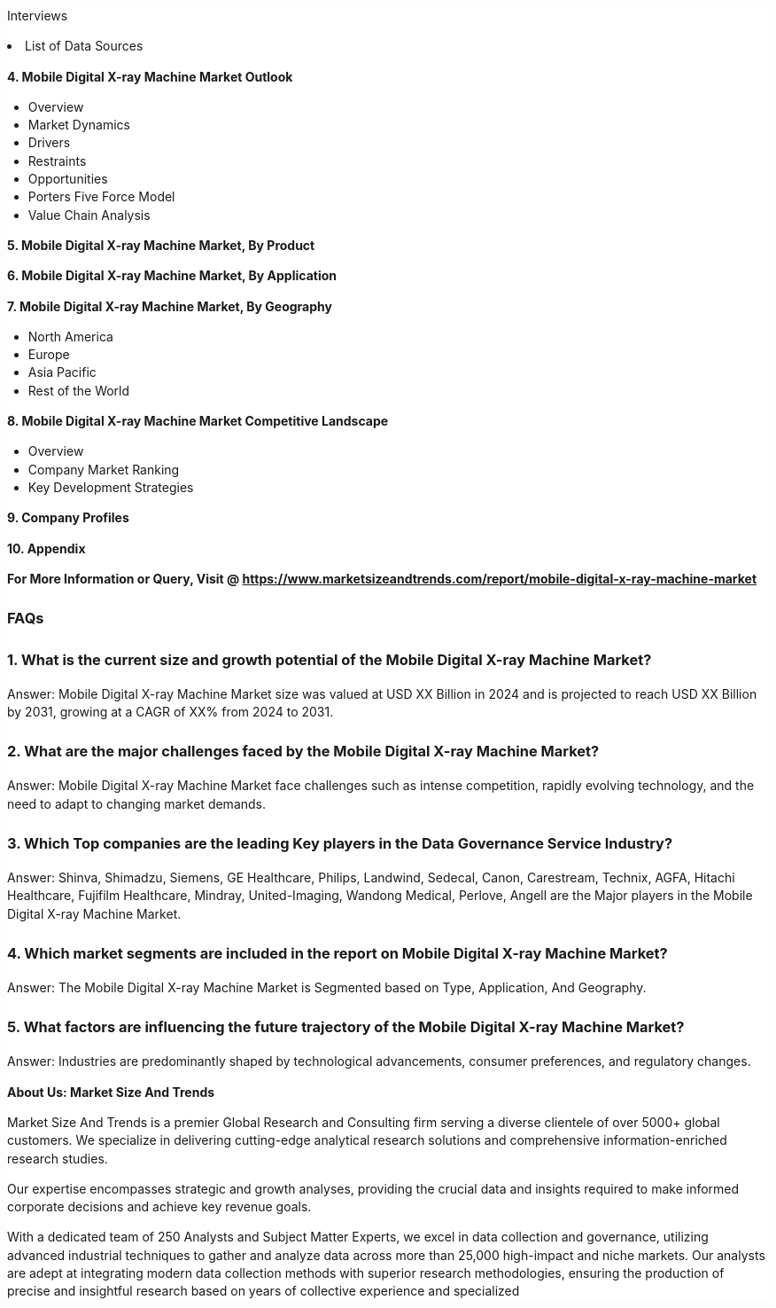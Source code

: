 Interviews</span></li><li><span class="">List of Data Sources</span></li></ul></div><div class="" data-test-id=""><p><strong><span class="">4. Mobile Digital X-ray Machine Market Outlook</span></strong></p></div><div class="" data-test-id=""><ul><li><span class="">Overview</span></li><li><span class="">Market Dynamics</span></li><li><span class="">Drivers</span></li><li><span class="">Restraints</span></li><li><span class="">Opportunities</span></li><li><span class="">Porters Five Force Model</span></li><li><span class="">Value Chain Analysis</span></li></ul></div><div class="" data-test-id=""><p><strong><span class="">5. Mobile Digital X-ray Machine Market, By Product</span></strong></p></div><div class="" data-test-id=""><p><strong><span class="">6. Mobile Digital X-ray Machine Market, By Application</span></strong></p></div><div class="" data-test-id=""><p><strong><span class="">7. Mobile Digital X-ray Machine Market, By Geography</span></strong></p></div><div class="" data-test-id=""><ul><li><span class="">North America</span></li><li><span class="">Europe</span></li><li><span class="">Asia Pacific</span></li><li><span class="">Rest of the World</span></li></ul></div><div class="" data-test-id=""><p><strong><span class="">8. Mobile Digital X-ray Machine Market Competitive Landscape</span></strong></p></div><div class="" data-test-id=""><ul><li><span class="">Overview</span></li><li><span class="">Company Market Ranking</span></li><li><span class="">Key Development Strategies</span></li></ul></div><div class="" data-test-id=""><p><strong><span class="">9. Company Profiles</span></strong></p></div><div class="" data-test-id=""><p><strong><span class="">10. Appendix</span></strong></p></div><div class="" data-test-id=""><p><strong><span class="">For More Information or Query, Visit @ <a href="https://www.marketsizeandtrends.com/report/mobile-digital-x-ray-machine-market" target="_blank">https://www.marketsizeandtrends.com/report/mobile-digital-x-ray-machine-market</a></span></strong></p></div><div class="" data-test-id=""><div class="article-main__content" data-test-id="publishing-text-block"><h3><strong><span class="">FAQs</span></strong></h3></div><div class="article-main__content" data-test-id="publishing-text-block"><h3><span class="">1. What is the current size and growth potential of the Mobile Digital X-ray Machine Market?</span></h3></div><div class="article-main__content" data-test-id="publishing-text-block"><p><span class="font-[700]">Answer</span><span class="">: Mobile Digital X-ray Machine Market size was valued at USD XX Billion in 2024 and is projected to reach USD XX Billion by 2031, growing at a CAGR of XX% from 2024 to 2031.</span></p></div><div class="article-main__content" data-test-id="publishing-text-block"><h3><span class="">2. What are the major challenges faced by the Mobile Digital X-ray Machine Market?</span></h3></div><div class="article-main__content" data-test-id="publishing-text-block"><p><span class="font-[700]">Answer</span><span class="">: Mobile Digital X-ray Machine Market face challenges such as intense competition, rapidly evolving technology, and the need to adapt to changing market demands.</span></p></div><div class="article-main__content" data-test-id="publishing-text-block"><h3><span class="">3. Which Top companies are the leading Key players in the Data Governance Service Industry?</span></h3></div><div class="article-main__content" data-test-id="publishing-text-block"><p><span class="font-[700]">Answer</span><span class="">: Shinva, Shimadzu, Siemens, GE Healthcare, Philips, Landwind, Sedecal, Canon, Carestream, Technix, AGFA, Hitachi Healthcare, Fujifilm Healthcare, Mindray, United-Imaging, Wandong Medical, Perlove, Angell are the Major players in the Mobile Digital X-ray Machine Market.</span></p></div><div class="article-main__content" data-test-id="publishing-text-block"><h3><span class="">4. Which market segments are included in the report on Mobile Digital X-ray Machine Market?</span></h3></div><div class="article-main__content" data-test-id="publishing-text-block"><p><span class="font-[700]">Answer</span><span class="">: The Mobile Digital X-ray Machine Market is Segmented based on Type, Application, And Geography.</span></p></div><div class="article-main__content" data-test-id="publishing-text-block"><h3><span class="">5. What factors are influencing the future trajectory of the Mobile Digital X-ray Machine Market?</span></h3></div><div class="article-main__content" data-test-id="publishing-text-block"><p><span class="font-[700]">Answer:</span><span class="">&nbsp;Industries are predominantly shaped by technological advancements, consumer preferences, and regulatory changes.</span></p></div><p><strong><span class="">About Us: Market Size And Trends</span></strong></p></div><div class="" data-test-id=""><p><span class="">Market Size And Trends is a premier Global Research and Consulting firm serving a diverse clientele of over 5000+ global customers. We specialize in delivering cutting-edge analytical research solutions and comprehensive information-enriched research studies.</span></p></div><div class="" data-test-id=""><p><span class="">Our expertise encompasses strategic and growth analyses, providing the crucial data and insights required to make informed corporate decisions and achieve key revenue goals.</span></p></div><div class="" data-test-id=""><p><span class="">With a dedicated team of 250 Analysts and Subject Matter Experts, we excel in data collection and governance, utilizing advanced industrial techniques to gather and analyze data across more than 25,000 high-impact and niche markets. Our analysts are adept at integrating modern data collection methods with superior research methodologies, ensuring the production of precise and insightful research based on years of collective experience and specialized